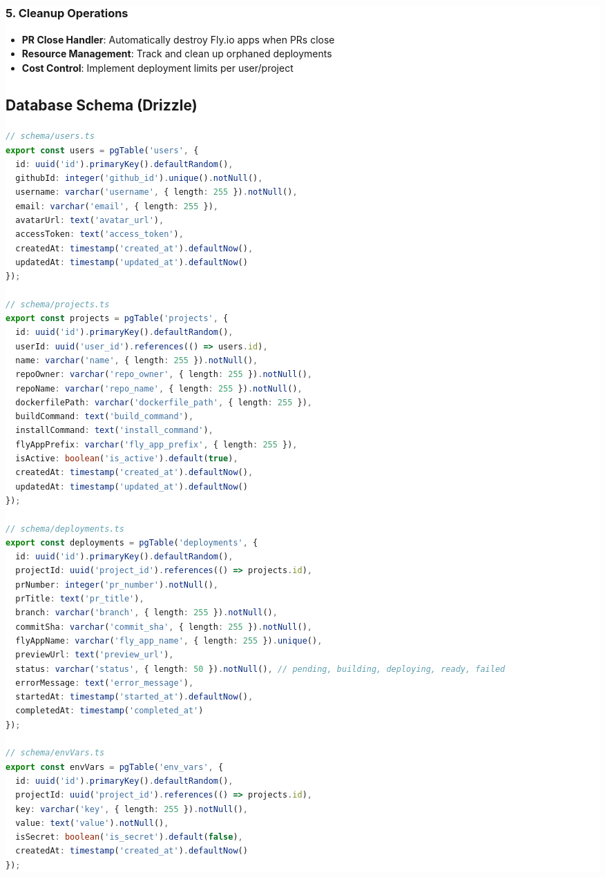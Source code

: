 ### 5. Cleanup Operations
- **PR Close Handler**: Automatically destroy Fly.io apps when PRs close
- **Resource Management**: Track and clean up orphaned deployments
- **Cost Control**: Implement deployment limits per user/project

## Database Schema (Drizzle)

```typescript
// schema/users.ts
export const users = pgTable('users', {
  id: uuid('id').primaryKey().defaultRandom(),
  githubId: integer('github_id').unique().notNull(),
  username: varchar('username', { length: 255 }).notNull(),
  email: varchar('email', { length: 255 }),
  avatarUrl: text('avatar_url'),
  accessToken: text('access_token'),
  createdAt: timestamp('created_at').defaultNow(),
  updatedAt: timestamp('updated_at').defaultNow()
});

// schema/projects.ts
export const projects = pgTable('projects', {
  id: uuid('id').primaryKey().defaultRandom(),
  userId: uuid('user_id').references(() => users.id),
  name: varchar('name', { length: 255 }).notNull(),
  repoOwner: varchar('repo_owner', { length: 255 }).notNull(),
  repoName: varchar('repo_name', { length: 255 }).notNull(),
  dockerfilePath: varchar('dockerfile_path', { length: 255 }),
  buildCommand: text('build_command'),
  installCommand: text('install_command'),
  flyAppPrefix: varchar('fly_app_prefix', { length: 255 }),
  isActive: boolean('is_active').default(true),
  createdAt: timestamp('created_at').defaultNow(),
  updatedAt: timestamp('updated_at').defaultNow()
});

// schema/deployments.ts
export const deployments = pgTable('deployments', {
  id: uuid('id').primaryKey().defaultRandom(),
  projectId: uuid('project_id').references(() => projects.id),
  prNumber: integer('pr_number').notNull(),
  prTitle: text('pr_title'),
  branch: varchar('branch', { length: 255 }).notNull(),
  commitSha: varchar('commit_sha', { length: 255 }).notNull(),
  flyAppName: varchar('fly_app_name', { length: 255 }).unique(),
  previewUrl: text('preview_url'),
  status: varchar('status', { length: 50 }).notNull(), // pending, building, deploying, ready, failed
  errorMessage: text('error_message'),
  startedAt: timestamp('started_at').defaultNow(),
  completedAt: timestamp('completed_at')
});

// schema/envVars.ts
export const envVars = pgTable('env_vars', {
  id: uuid('id').primaryKey().defaultRandom(),
  projectId: uuid('project_id').references(() => projects.id),
  key: varchar('key', { length: 255 }).notNull(),
  value: text('value').notNull(),
  isSecret: boolean('is_secret').default(false),
  createdAt: timestamp('created_at').defaultNow()
});
```
